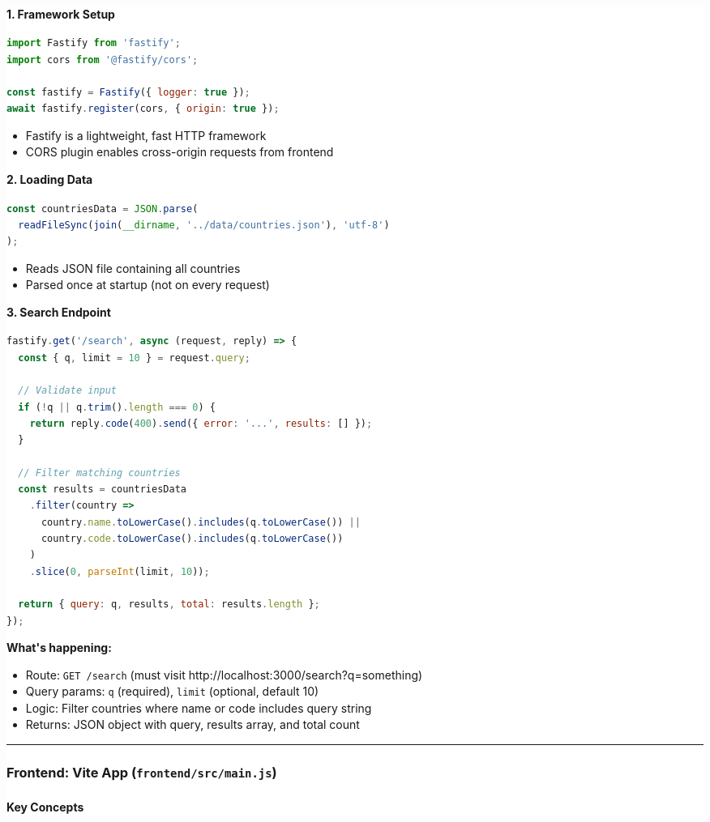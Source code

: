 **1. Framework Setup**
```javascript
import Fastify from 'fastify';
import cors from '@fastify/cors';

const fastify = Fastify({ logger: true });
await fastify.register(cors, { origin: true });
```
- Fastify is a lightweight, fast HTTP framework
- CORS plugin enables cross-origin requests from frontend

**2. Loading Data**
```javascript
const countriesData = JSON.parse(
  readFileSync(join(__dirname, '../data/countries.json'), 'utf-8')
);
```
- Reads JSON file containing all countries
- Parsed once at startup (not on every request)

**3. Search Endpoint**
```javascript
fastify.get('/search', async (request, reply) => {
  const { q, limit = 10 } = request.query;
  
  // Validate input
  if (!q || q.trim().length === 0) {
    return reply.code(400).send({ error: '...', results: [] });
  }
  
  // Filter matching countries
  const results = countriesData
    .filter(country => 
      country.name.toLowerCase().includes(q.toLowerCase()) ||
      country.code.toLowerCase().includes(q.toLowerCase())
    )
    .slice(0, parseInt(limit, 10));
  
  return { query: q, results, total: results.length };
});
```

**What's happening:**
- Route: `GET /search` (must visit http://localhost:3000/search?q=something)
- Query params: `q` (required), `limit` (optional, default 10)
- Logic: Filter countries where name or code includes query string
- Returns: JSON object with query, results array, and total count

---

### Frontend: Vite App (`frontend/src/main.js`)

#### Key Concepts
